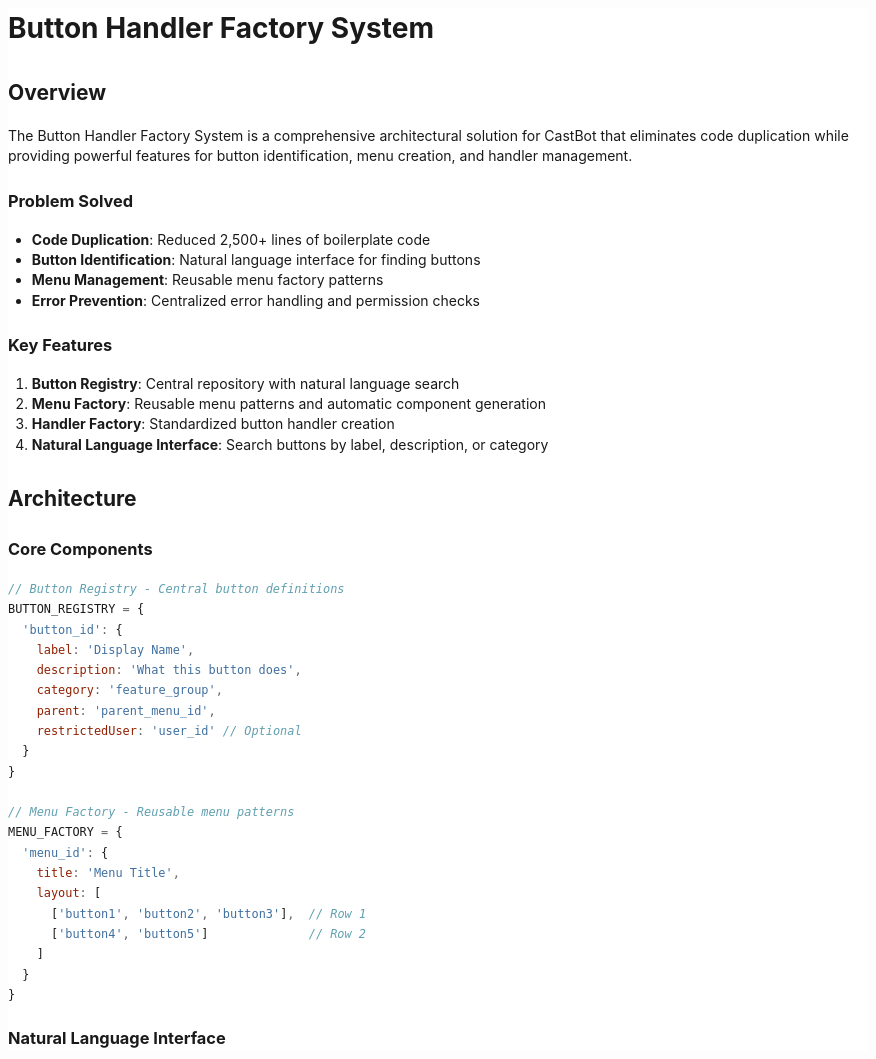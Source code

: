 # Button Handler Factory System

## Overview

The Button Handler Factory System is a comprehensive architectural solution for CastBot that eliminates code duplication while providing powerful features for button identification, menu creation, and handler management.

### Problem Solved
- **Code Duplication**: Reduced 2,500+ lines of boilerplate code
- **Button Identification**: Natural language interface for finding buttons
- **Menu Management**: Reusable menu factory patterns
- **Error Prevention**: Centralized error handling and permission checks

### Key Features
1. **Button Registry**: Central repository with natural language search
2. **Menu Factory**: Reusable menu patterns and automatic component generation
3. **Handler Factory**: Standardized button handler creation
4. **Natural Language Interface**: Search buttons by label, description, or category

## Architecture

### Core Components

```javascript
// Button Registry - Central button definitions
BUTTON_REGISTRY = {
  'button_id': {
    label: 'Display Name',
    description: 'What this button does',
    category: 'feature_group',
    parent: 'parent_menu_id',
    restrictedUser: 'user_id' // Optional
  }
}

// Menu Factory - Reusable menu patterns
MENU_FACTORY = {
  'menu_id': {
    title: 'Menu Title',
    layout: [
      ['button1', 'button2', 'button3'],  // Row 1
      ['button4', 'button5']              // Row 2
    ]
  }
}
```

### Natural Language Interface
